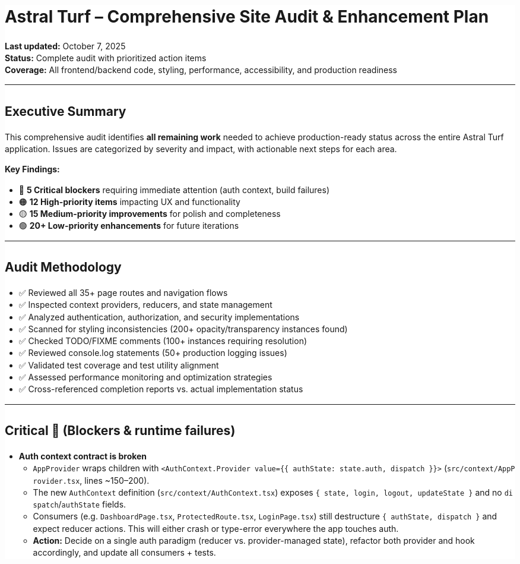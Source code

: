 # Astral Turf – Comprehensive Site Audit & Enhancement Plan

**Last updated:** October 7, 2025  
**Status:** Complete audit with prioritized action items  
**Coverage:** All frontend/backend code, styling, performance, accessibility, and production readiness

---

## Executive Summary

This comprehensive audit identifies **all remaining work** needed to achieve production-ready status across the entire Astral Turf application. Issues are categorized by severity and impact, with actionable next steps for each area.

**Key Findings:**

- 🔴 **5 Critical blockers** requiring immediate attention (auth context, build failures)
- 🟠 **12 High-priority items** impacting UX and functionality
- 🟡 **15 Medium-priority improvements** for polish and completeness
- 🟢 **20+ Low-priority enhancements** for future iterations

---

## Audit Methodology

- ✅ Reviewed all 35+ page routes and navigation flows
- ✅ Inspected context providers, reducers, and state management
- ✅ Analyzed authentication, authorization, and security implementations
- ✅ Scanned for styling inconsistencies (200+ opacity/transparency instances found)
- ✅ Checked TODO/FIXME comments (100+ instances requiring resolution)
- ✅ Reviewed console.log statements (50+ production logging issues)
- ✅ Validated test coverage and test utility alignment
- ✅ Assessed performance monitoring and optimization strategies
- ✅ Cross-referenced completion reports vs. actual implementation status

---

## Critical 🔴 (Blockers & runtime failures)

- **Auth context contract is broken**
  - `AppProvider` wraps children with `<AuthContext.Provider value={{ authState: state.auth, dispatch }}>` (`src/context/AppProvider.tsx`, lines ~150–200).
  - The new `AuthContext` definition (`src/context/AuthContext.tsx`) exposes `{ state, login, logout, updateState }` and no `dispatch`/`authState` fields.
  - Consumers (e.g. `DashboardPage.tsx`, `ProtectedRoute.tsx`, `LoginPage.tsx`) still destructure `{ authState, dispatch }` and expect reducer actions. This will either crash or type-error everywhere the app touches auth.
  - **Action:** Decide on a single auth paradigm (reducer vs. provider-managed state), refactor both provider and hook accordingly, and update all consumers + tests.
